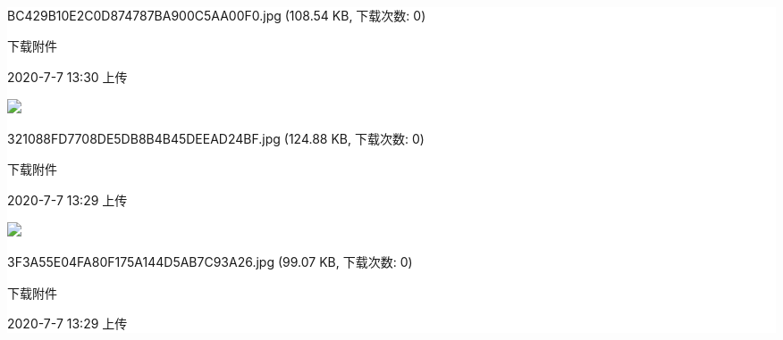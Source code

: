 







BC429B10E2C0D874787BA900C5AA00F0.jpg
(108.54 KB, 下载次数: 0)




下载附件


2020-7-7 13:30 上传









<img src="https://img.saraba1st.com/forum/202007/07/133008fvrjv4zs9qf1ffdq.jpg" referrerpolicy="no-referrer">









321088FD7708DE5DB8B4B45DEEAD24BF.jpg
(124.88 KB, 下载次数: 0)




下载附件


2020-7-7 13:29 上传









<img src="https://img.saraba1st.com/forum/202007/07/132941mh9tzlwh9iip0izi.jpg" referrerpolicy="no-referrer">









3F3A55E04FA80F175A144D5AB7C93A26.jpg
(99.07 KB, 下载次数: 0)




下载附件


2020-7-7 13:29 上传


